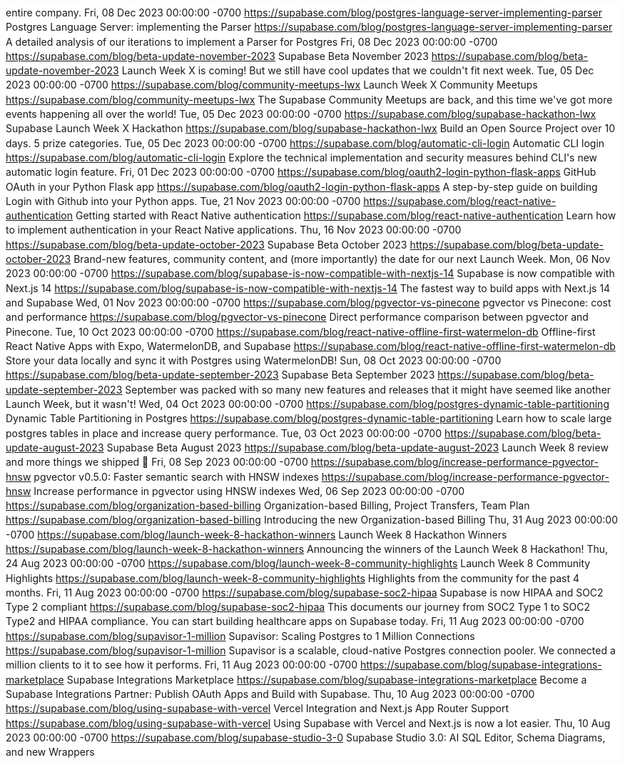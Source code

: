entire company. Fri, 08 Dec 2023 00:00:00 -0700 https://supabase.com/blog/postgres-language-server-implementing-parser Postgres Language Server: implementing the Parser https://supabase.com/blog/postgres-language-server-implementing-parser A detailed analysis of our iterations to implement a Parser for Postgres Fri, 08 Dec 2023 00:00:00 -0700 https://supabase.com/blog/beta-update-november-2023 Supabase Beta November 2023 https://supabase.com/blog/beta-update-november-2023 Launch Week X is coming! But we still have cool updates that we couldn't fit next week. Tue, 05 Dec 2023 00:00:00 -0700 https://supabase.com/blog/community-meetups-lwx Launch Week X Community Meetups https://supabase.com/blog/community-meetups-lwx The Supabase Community Meetups are back, and this time we've got more events happening all over the world! Tue, 05 Dec 2023 00:00:00 -0700 https://supabase.com/blog/supabase-hackathon-lwx Supabase Launch Week X Hackathon https://supabase.com/blog/supabase-hackathon-lwx Build an Open Source Project over 10 days. 5 prize categories. Tue, 05 Dec 2023 00:00:00 -0700 https://supabase.com/blog/automatic-cli-login Automatic CLI login https://supabase.com/blog/automatic-cli-login Explore the technical implementation and security measures behind CLI's new automatic login feature. Fri, 01 Dec 2023 00:00:00 -0700 https://supabase.com/blog/oauth2-login-python-flask-apps GitHub OAuth in your Python Flask app https://supabase.com/blog/oauth2-login-python-flask-apps A step-by-step guide on building Login with Github into your Python apps. Tue, 21 Nov 2023 00:00:00 -0700 https://supabase.com/blog/react-native-authentication Getting started with React Native authentication https://supabase.com/blog/react-native-authentication Learn how to implement authentication in your React Native applications. Thu, 16 Nov 2023 00:00:00 -0700 https://supabase.com/blog/beta-update-october-2023 Supabase Beta October 2023 https://supabase.com/blog/beta-update-october-2023 Brand-new features, community content, and (more importantly) the date for our next Launch Week. Mon, 06 Nov 2023 00:00:00 -0700 https://supabase.com/blog/supabase-is-now-compatible-with-nextjs-14 Supabase is now compatible with Next.js 14 https://supabase.com/blog/supabase-is-now-compatible-with-nextjs-14 The fastest way to build apps with Next.js 14 and Supabase Wed, 01 Nov 2023 00:00:00 -0700 https://supabase.com/blog/pgvector-vs-pinecone pgvector vs Pinecone: cost and performance https://supabase.com/blog/pgvector-vs-pinecone Direct performance comparison between pgvector and Pinecone. Tue, 10 Oct 2023 00:00:00 -0700 https://supabase.com/blog/react-native-offline-first-watermelon-db Offline-first React Native Apps with Expo, WatermelonDB, and Supabase https://supabase.com/blog/react-native-offline-first-watermelon-db Store your data locally and sync it with Postgres using WatermelonDB! Sun, 08 Oct 2023 00:00:00 -0700 https://supabase.com/blog/beta-update-september-2023 Supabase Beta September 2023 https://supabase.com/blog/beta-update-september-2023 September was packed with so many new features and releases that it might have seemed like another Launch Week, but it wasn't! Wed, 04 Oct 2023 00:00:00 -0700 https://supabase.com/blog/postgres-dynamic-table-partitioning Dynamic Table Partitioning in Postgres https://supabase.com/blog/postgres-dynamic-table-partitioning Learn how to scale large postgres tables in place and increase query performance. Tue, 03 Oct 2023 00:00:00 -0700 https://supabase.com/blog/beta-update-august-2023 Supabase Beta August 2023 https://supabase.com/blog/beta-update-august-2023 Launch Week 8 review and more things we shipped 🚀 Fri, 08 Sep 2023 00:00:00 -0700 https://supabase.com/blog/increase-performance-pgvector-hnsw pgvector v0.5.0: Faster semantic search with HNSW indexes https://supabase.com/blog/increase-performance-pgvector-hnsw Increase performance in pgvector using HNSW indexes Wed, 06 Sep 2023 00:00:00 -0700 https://supabase.com/blog/organization-based-billing Organization-based Billing, Project Transfers, Team Plan https://supabase.com/blog/organization-based-billing Introducing the new Organization-based Billing Thu, 31 Aug 2023 00:00:00 -0700 https://supabase.com/blog/launch-week-8-hackathon-winners Launch Week 8 Hackathon Winners https://supabase.com/blog/launch-week-8-hackathon-winners Announcing the winners of the Launch Week 8 Hackathon! Thu, 24 Aug 2023 00:00:00 -0700 https://supabase.com/blog/launch-week-8-community-highlights Launch Week 8 Community Highlights https://supabase.com/blog/launch-week-8-community-highlights Highlights from the community for the past 4 months. Fri, 11 Aug 2023 00:00:00 -0700 https://supabase.com/blog/supabase-soc2-hipaa Supabase is now HIPAA and SOC2 Type 2 compliant https://supabase.com/blog/supabase-soc2-hipaa This documents our journey from SOC2 Type 1 to SOC2 Type2 and HIPAA compliance. You can start building healthcare apps on Supabase today. Fri, 11 Aug 2023 00:00:00 -0700 https://supabase.com/blog/supavisor-1-million Supavisor: Scaling Postgres to 1 Million Connections https://supabase.com/blog/supavisor-1-million Supavisor is a scalable, cloud-native Postgres connection pooler. We connected a million clients to it to see how it performs. Fri, 11 Aug 2023 00:00:00 -0700 https://supabase.com/blog/supabase-integrations-marketplace Supabase Integrations Marketplace https://supabase.com/blog/supabase-integrations-marketplace Become a Supabase Integrations Partner: Publish OAuth Apps and Build with Supabase. Thu, 10 Aug 2023 00:00:00 -0700 https://supabase.com/blog/using-supabase-with-vercel Vercel Integration and Next.js App Router Support https://supabase.com/blog/using-supabase-with-vercel Using Supabase with Vercel and Next.js is now a lot easier. Thu, 10 Aug 2023 00:00:00 -0700 https://supabase.com/blog/supabase-studio-3-0 Supabase Studio 3.0: AI SQL Editor, Schema Diagrams, and new Wrappers